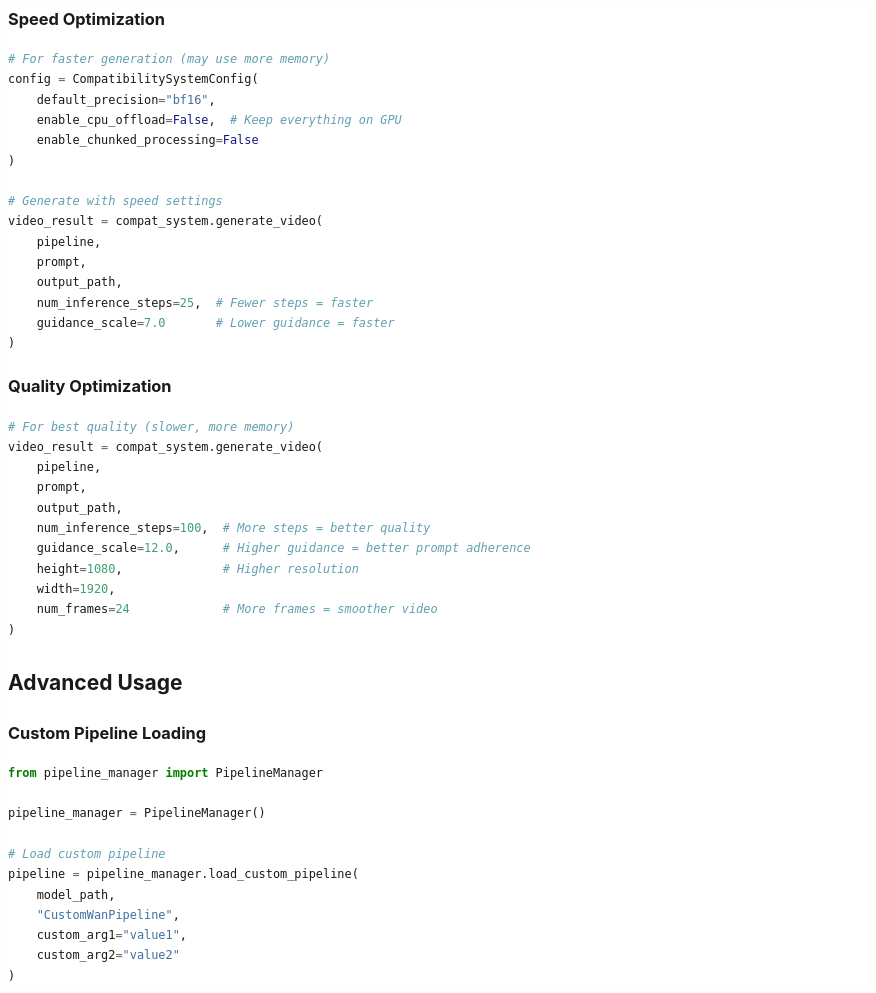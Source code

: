 ### Speed Optimization

```python
# For faster generation (may use more memory)
config = CompatibilitySystemConfig(
    default_precision="bf16",
    enable_cpu_offload=False,  # Keep everything on GPU
    enable_chunked_processing=False
)

# Generate with speed settings
video_result = compat_system.generate_video(
    pipeline,
    prompt,
    output_path,
    num_inference_steps=25,  # Fewer steps = faster
    guidance_scale=7.0       # Lower guidance = faster
)
```

### Quality Optimization

```python
# For best quality (slower, more memory)
video_result = compat_system.generate_video(
    pipeline,
    prompt,
    output_path,
    num_inference_steps=100,  # More steps = better quality
    guidance_scale=12.0,      # Higher guidance = better prompt adherence
    height=1080,              # Higher resolution
    width=1920,
    num_frames=24             # More frames = smoother video
)
```

## Advanced Usage

### Custom Pipeline Loading

```python
from pipeline_manager import PipelineManager

pipeline_manager = PipelineManager()

# Load custom pipeline
pipeline = pipeline_manager.load_custom_pipeline(
    model_path,
    "CustomWanPipeline",
    custom_arg1="value1",
    custom_arg2="value2"
)
```
